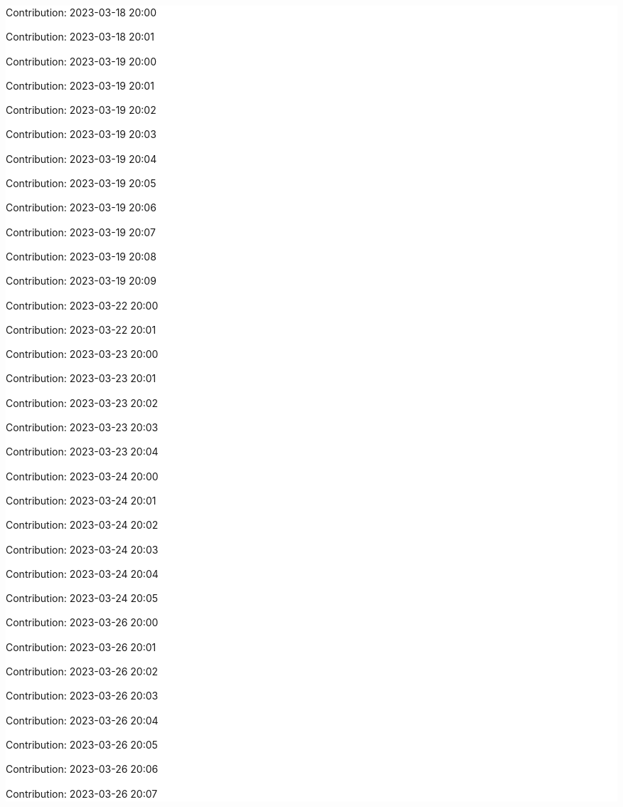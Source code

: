 Contribution: 2023-03-18 20:00

Contribution: 2023-03-18 20:01

Contribution: 2023-03-19 20:00

Contribution: 2023-03-19 20:01

Contribution: 2023-03-19 20:02

Contribution: 2023-03-19 20:03

Contribution: 2023-03-19 20:04

Contribution: 2023-03-19 20:05

Contribution: 2023-03-19 20:06

Contribution: 2023-03-19 20:07

Contribution: 2023-03-19 20:08

Contribution: 2023-03-19 20:09

Contribution: 2023-03-22 20:00

Contribution: 2023-03-22 20:01

Contribution: 2023-03-23 20:00

Contribution: 2023-03-23 20:01

Contribution: 2023-03-23 20:02

Contribution: 2023-03-23 20:03

Contribution: 2023-03-23 20:04

Contribution: 2023-03-24 20:00

Contribution: 2023-03-24 20:01

Contribution: 2023-03-24 20:02

Contribution: 2023-03-24 20:03

Contribution: 2023-03-24 20:04

Contribution: 2023-03-24 20:05

Contribution: 2023-03-26 20:00

Contribution: 2023-03-26 20:01

Contribution: 2023-03-26 20:02

Contribution: 2023-03-26 20:03

Contribution: 2023-03-26 20:04

Contribution: 2023-03-26 20:05

Contribution: 2023-03-26 20:06

Contribution: 2023-03-26 20:07
